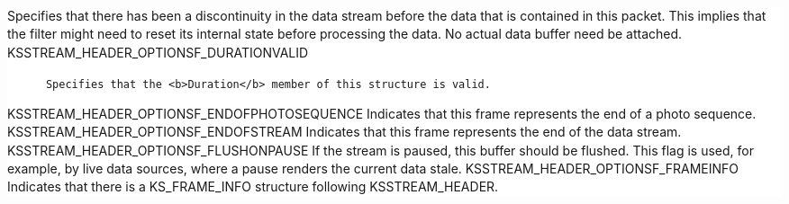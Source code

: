 </td>
<td>
Specifies that there has been a discontinuity in the data stream before the data that is contained in this packet. This implies that the filter might need to reset its internal state before processing the data. No actual data buffer need be attached.

</td>
</tr>
<tr>
<td>
KSSTREAM_HEADER_OPTIONSF_DURATIONVALID

</td>
<td>

          Specifies that the <b>Duration</b> member of this structure is valid.
        

</td>
</tr>
<tr>
<td>
KSSTREAM_HEADER_OPTIONSF_ENDOFPHOTOSEQUENCE

</td>
<td>
Indicates that this frame represents the end of a photo sequence.

</td>
</tr>
<tr>
<td>
KSSTREAM_HEADER_OPTIONSF_ENDOFSTREAM

</td>
<td>
Indicates that this frame represents the end of the data stream.

</td>
</tr>
<tr>
<td>
KSSTREAM_HEADER_OPTIONSF_FLUSHONPAUSE

</td>
<td>
If the stream is paused, this buffer should be flushed. This flag is used, for example, by live data sources, where a pause renders the current data stale.

</td>
</tr>
<tr>
<td>
KSSTREAM_HEADER_OPTIONSF_FRAMEINFO

</td>
<td>
Indicates that there is a KS_FRAME_INFO structure following KSSTREAM_HEADER.
